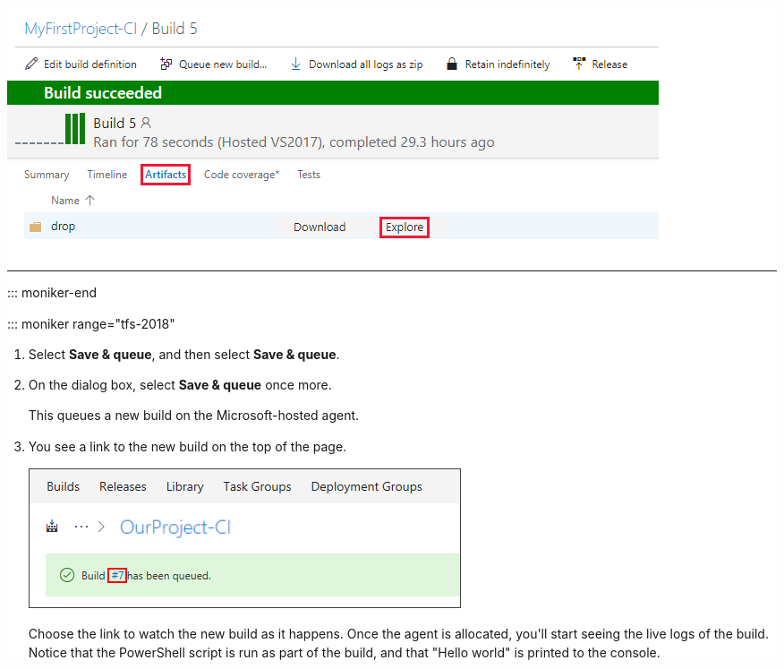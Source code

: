    ![artifacts explorer](_img/get-started-designer/artifacts-explorer-vsts.png)

   ---

::: moniker-end

::: moniker range="tfs-2018"

1. Select **Save & queue**, and then select **Save & queue**.

1. On the dialog box, select **Save & queue** once more.

   This queues a new build on the Microsoft-hosted agent.
   
1. You see a link to the new build on the top of the page.

   ![build console](_img/get-started-designer/build-console-link-to-new-build-tfs-2018-2.png)

   Choose the link to watch the new build as it happens. Once the agent is allocated, you'll start seeing the live logs of the build. Notice that the PowerShell script is run as part of the build, and that "Hello world" is printed to the console.
